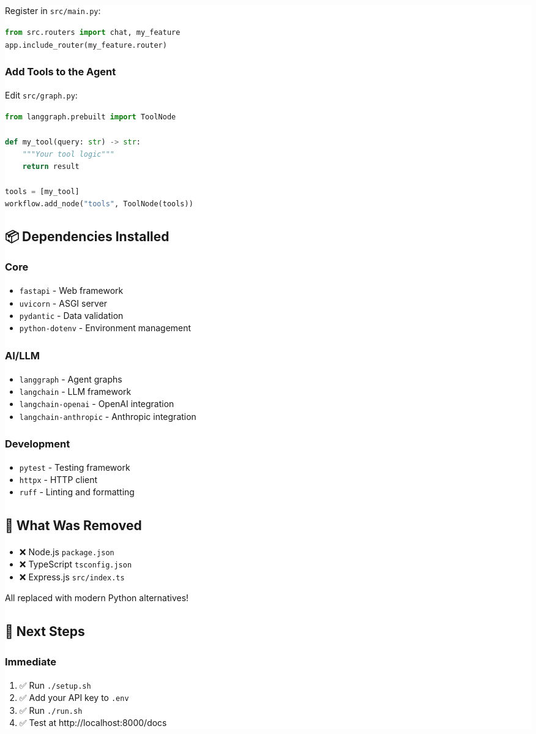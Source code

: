 Register in `src/main.py`:
```python
from src.routers import chat, my_feature
app.include_router(my_feature.router)
```

### Add Tools to the Agent
Edit `src/graph.py`:
```python
from langgraph.prebuilt import ToolNode

def my_tool(query: str) -> str:
    """Your tool logic"""
    return result

tools = [my_tool]
workflow.add_node("tools", ToolNode(tools))
```

## 📦 Dependencies Installed

### Core
- `fastapi` - Web framework
- `uvicorn` - ASGI server
- `pydantic` - Data validation
- `python-dotenv` - Environment management

### AI/LLM
- `langgraph` - Agent graphs
- `langchain` - LLM framework
- `langchain-openai` - OpenAI integration
- `langchain-anthropic` - Anthropic integration

### Development
- `pytest` - Testing framework
- `httpx` - HTTP client
- `ruff` - Linting and formatting

## 🔄 What Was Removed

- ❌ Node.js `package.json`
- ❌ TypeScript `tsconfig.json`
- ❌ Express.js `src/index.ts`

All replaced with modern Python alternatives!

## 🚦 Next Steps

### Immediate
1. ✅ Run `./setup.sh`
2. ✅ Add your API key to `.env`
3. ✅ Run `./run.sh`
4. ✅ Test at http://localhost:8000/docs
